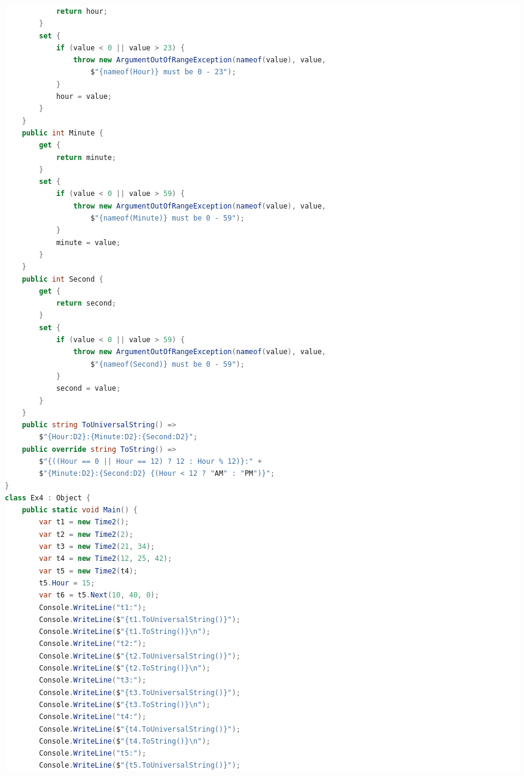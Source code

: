```c#
            return hour;
        }
        set {
            if (value < 0 || value > 23) {
                throw new ArgumentOutOfRangeException(nameof(value), value,
                    $"{nameof(Hour)} must be 0 - 23");
            }
            hour = value;
        }
    }
    public int Minute {
        get {
            return minute;
        }
        set {
            if (value < 0 || value > 59) {
                throw new ArgumentOutOfRangeException(nameof(value), value,
                    $"{nameof(Minute)} must be 0 - 59");
            }
            minute = value;
        }
    }
    public int Second {
        get {
            return second;
        }
        set {
            if (value < 0 || value > 59) {
                throw new ArgumentOutOfRangeException(nameof(value), value,
                    $"{nameof(Second)} must be 0 - 59");
            }
            second = value;
        }
    }
    public string ToUniversalString() =>
        $"{Hour:D2}:{Minute:D2}:{Second:D2}";
    public override string ToString() =>
        $"{((Hour == 0 || Hour == 12) ? 12 : Hour % 12)}:" +
        $"{Minute:D2}:{Second:D2} {(Hour < 12 ? "AM" : "PM")}";
}
class Ex4 : Object {
    public static void Main() {
        var t1 = new Time2();
        var t2 = new Time2(2);
        var t3 = new Time2(21, 34);
        var t4 = new Time2(12, 25, 42);
        var t5 = new Time2(t4);
        t5.Hour = 15;
        var t6 = t5.Next(10, 40, 0);
        Console.WriteLine("t1:");
        Console.WriteLine($"{t1.ToUniversalString()}");
        Console.WriteLine($"{t1.ToString()}\n");
        Console.WriteLine("t2:");
        Console.WriteLine($"{t2.ToUniversalString()}");
        Console.WriteLine($"{t2.ToString()}\n");
        Console.WriteLine("t3:");
        Console.WriteLine($"{t3.ToUniversalString()}");
        Console.WriteLine($"{t3.ToString()}\n");
        Console.WriteLine("t4:");
        Console.WriteLine($"{t4.ToUniversalString()}");
        Console.WriteLine($"{t4.ToString()}\n");
        Console.WriteLine("t5:");
        Console.WriteLine($"{t5.ToUniversalString()}");
```